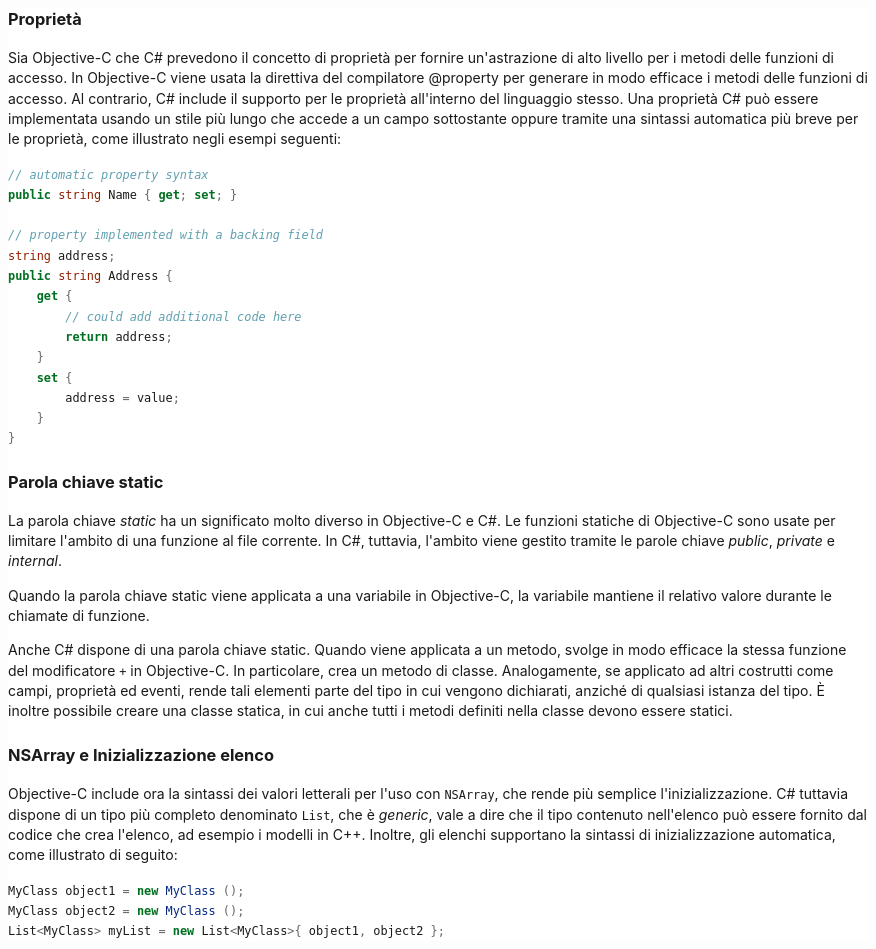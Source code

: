 ### <a name="properties"></a>Proprietà

Sia Objective-C che C# prevedono il concetto di proprietà per fornire un'astrazione di alto livello per i metodi delle funzioni di accesso. In Objective-C viene usata la direttiva del compilatore @property per generare in modo efficace i metodi delle funzioni di accesso. Al contrario, C# include il supporto per le proprietà all'interno del linguaggio stesso. Una proprietà C# può essere implementata usando un stile più lungo che accede a un campo sottostante oppure tramite una sintassi automatica più breve per le proprietà, come illustrato negli esempi seguenti:

```csharp
// automatic property syntax
public string Name { get; set; }

// property implemented with a backing field
string address;
public string Address {
    get {
        // could add additional code here
        return address;
    }
    set {
        address = value;
    }
}
```

### <a name="static-keyword"></a>Parola chiave static

La parola chiave *static* ha un significato molto diverso in Objective-C e C#. Le funzioni statiche di Objective-C sono usate per limitare l'ambito di una funzione al file corrente. In C#, tuttavia, l'ambito viene gestito tramite le parole chiave *public*, *private* e *internal*.

Quando la parola chiave static viene applicata a una variabile in Objective-C, la variabile mantiene il relativo valore durante le chiamate di funzione.

Anche C# dispone di una parola chiave static. Quando viene applicata a un metodo, svolge in modo efficace la stessa funzione del modificatore `+` in Objective-C. In particolare, crea un metodo di classe. Analogamente, se applicato ad altri costrutti come campi, proprietà ed eventi, rende tali elementi parte del tipo in cui vengono dichiarati, anziché di qualsiasi istanza del tipo. È inoltre possibile creare una classe statica, in cui anche tutti i metodi definiti nella classe devono essere statici.

### <a name="nsarray-vs-list-initialization"></a>NSArray e Inizializzazione elenco

Objective-C include ora la sintassi dei valori letterali per l'uso con `NSArray`, che rende più semplice l'inizializzazione. C# tuttavia dispone di un tipo più completo denominato `List`, che è *generic*, vale a dire che il tipo contenuto nell'elenco può essere fornito dal codice che crea l'elenco, ad esempio i modelli in C++. Inoltre, gli elenchi supportano la sintassi di inizializzazione automatica, come illustrato di seguito:

```csharp
MyClass object1 = new MyClass ();
MyClass object2 = new MyClass ();
List<MyClass> myList = new List<MyClass>{ object1, object2 };
```

